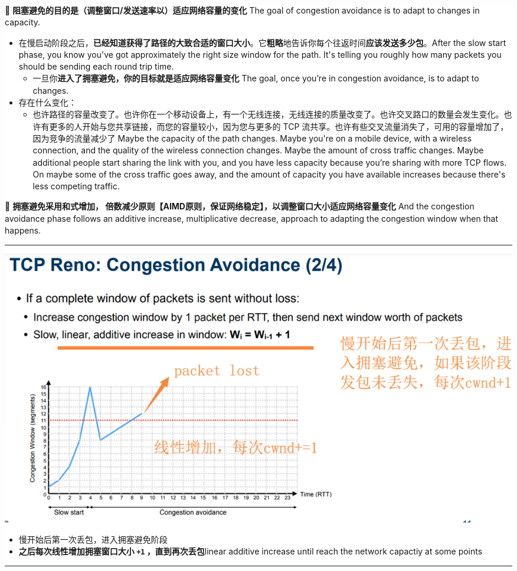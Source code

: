 :orange: **阻塞避免的目的是（调整窗口/发送速率以）适应网络容量的变化** The goal of congestion avoidance is to  adapt to changes in capacity.

* 在慢启动阶段之后，**已经知道获得了路径的大致合适的窗口大小**。它**粗略**地告诉你每个往返时间**应该发送多少包**。After the slow start phase, you know  you've got approximately the right size window  for the path. It's telling you roughly  how many packets you should be sending  each round trip time.
  * 一旦你**进入了拥塞避免，你的目标就是适应网络容量变化** The goal,  once you’re in congestion avoidance, is to  adapt to changes.
* 存在什么变化：
  * 也许路径的容量改变了。也许你在一个移动设备上，有一个无线连接，无线连接的质量改变了。也许交叉路口的数量会发生变化。也许有更多的人开始与您共享链接，而您的容量较小，因为您与更多的 TCP 流共享。也许有些交叉流量消失了，可用的容量增加了，因为竞争的流量减少了 Maybe the capacity of the path changes.  Maybe you're on a mobile device,  with a wireless connection, and the quality  of the wireless connection changes.  Maybe the amount of cross traffic changes.  Maybe additional people start sharing the link  with you, and you have less capacity  because you’re sharing with more TCP flows.  On maybe some of the cross traffic  goes away, and the amount of capacity  you have available increases because there's less  competing traffic.

:candy: **拥塞避免采用和式增加， 倍数减少原则【AIMD原则，保证网络稳定】，以调整窗口大小适应网络容量变化** And the congestion avoidance phase follows an  additive increase, multiplicative decrease, approach to adapting  the congestion window when that happens.

---

![](/static/2021-04-08-13-44-00.png)

* 慢开始后第一次丢包，进入拥塞避免阶段
* **之后每次线性增加拥塞窗口大小 `+1` ，直到再次丢包**linear additive increase until reach the network capactiy at some points

---
